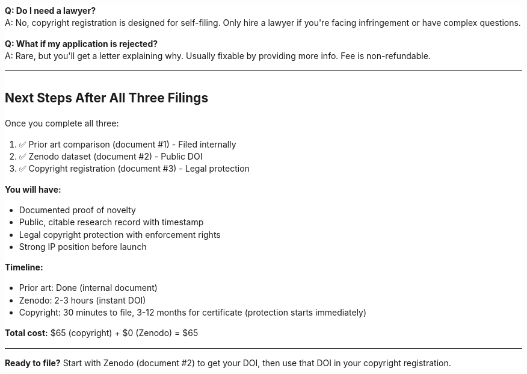 **Q: Do I need a lawyer?**  
A: No, copyright registration is designed for self-filing. Only hire a lawyer if you're facing infringement or have complex questions.

**Q: What if my application is rejected?**  
A: Rare, but you'll get a letter explaining why. Usually fixable by providing more info. Fee is non-refundable.

---

## Next Steps After All Three Filings

Once you complete all three:

1. ✅ Prior art comparison (document #1) - Filed internally
2. ✅ Zenodo dataset (document #2) - Public DOI
3. ✅ Copyright registration (document #3) - Legal protection

**You will have:**

- Documented proof of novelty
- Public, citable research record with timestamp
- Legal copyright protection with enforcement rights
- Strong IP position before launch

**Timeline:**

- Prior art: Done (internal document)
- Zenodo: 2-3 hours (instant DOI)
- Copyright: 30 minutes to file, 3-12 months for certificate (protection starts immediately)

**Total cost:** $65 (copyright) + $0 (Zenodo) = $65

---

**Ready to file?** Start with Zenodo (document #2) to get your DOI, then use that DOI in your copyright registration.
